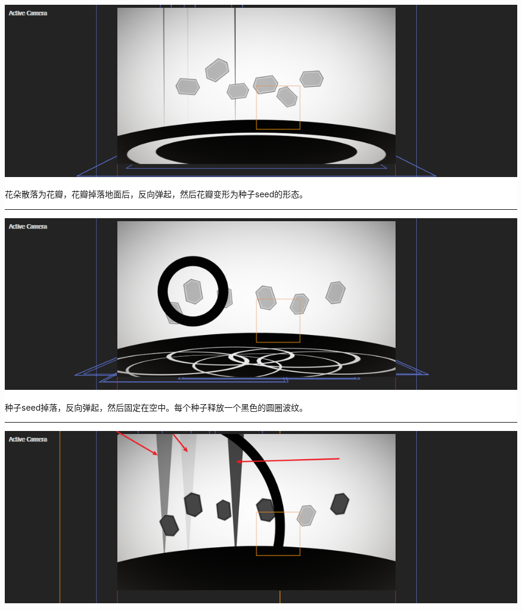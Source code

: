 ![image-20220421224159788](assets/image-20220421224159788.png)

花朵散落为花瓣，花瓣掉落地面后，反向弹起，然后花瓣变形为种子seed的形态。

---

![image-20220421224226020](assets/image-20220421224226020.png)

种子seed掉落，反向弹起，然后固定在空中。每个种子释放一个黑色的圆圈波纹。

---

![image-20220421224255236](assets/image-20220421224255236.png)
